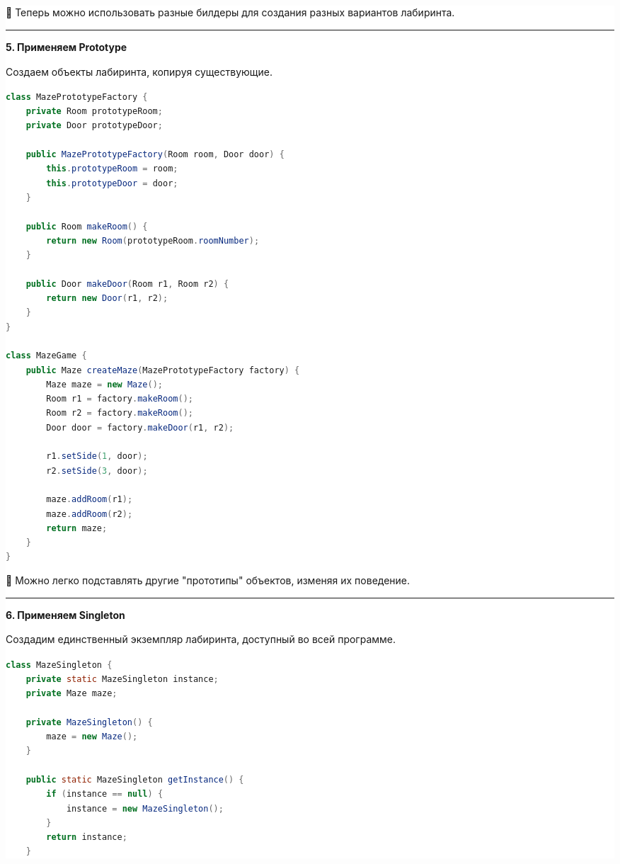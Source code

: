 🔹 Теперь можно использовать разные билдеры для создания разных вариантов лабиринта.

---

**5. Применяем Prototype**

Создаем объекты лабиринта, копируя существующие.

```java
class MazePrototypeFactory {
    private Room prototypeRoom;
    private Door prototypeDoor;

    public MazePrototypeFactory(Room room, Door door) {
        this.prototypeRoom = room;
        this.prototypeDoor = door;
    }

    public Room makeRoom() {
        return new Room(prototypeRoom.roomNumber);
    }

    public Door makeDoor(Room r1, Room r2) {
        return new Door(r1, r2);
    }
}

class MazeGame {
    public Maze createMaze(MazePrototypeFactory factory) {
        Maze maze = new Maze();
        Room r1 = factory.makeRoom();
        Room r2 = factory.makeRoom();
        Door door = factory.makeDoor(r1, r2);

        r1.setSide(1, door);
        r2.setSide(3, door);

        maze.addRoom(r1);
        maze.addRoom(r2);
        return maze;
    }
}
```

🔹 Можно легко подставлять другие "прототипы" объектов, изменяя их поведение.

---

**6. Применяем Singleton**

Создадим единственный экземпляр лабиринта, доступный во всей программе.

```java
class MazeSingleton {
    private static MazeSingleton instance;
    private Maze maze;

    private MazeSingleton() {
        maze = new Maze();
    }

    public static MazeSingleton getInstance() {
        if (instance == null) {
            instance = new MazeSingleton();
        }
        return instance;
    }

```